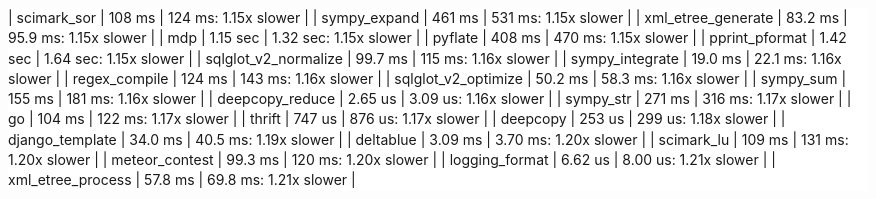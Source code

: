 | scimark_sor                | 108 ms                                                                                                          | 124 ms: 1.15x slower                                                                                                  |
| sympy_expand               | 461 ms                                                                                                          | 531 ms: 1.15x slower                                                                                                  |
| xml_etree_generate         | 83.2 ms                                                                                                         | 95.9 ms: 1.15x slower                                                                                                 |
| mdp                        | 1.15 sec                                                                                                        | 1.32 sec: 1.15x slower                                                                                                |
| pyflate                    | 408 ms                                                                                                          | 470 ms: 1.15x slower                                                                                                  |
| pprint_pformat             | 1.42 sec                                                                                                        | 1.64 sec: 1.15x slower                                                                                                |
| sqlglot_v2_normalize       | 99.7 ms                                                                                                         | 115 ms: 1.16x slower                                                                                                  |
| sympy_integrate            | 19.0 ms                                                                                                         | 22.1 ms: 1.16x slower                                                                                                 |
| regex_compile              | 124 ms                                                                                                          | 143 ms: 1.16x slower                                                                                                  |
| sqlglot_v2_optimize        | 50.2 ms                                                                                                         | 58.3 ms: 1.16x slower                                                                                                 |
| sympy_sum                  | 155 ms                                                                                                          | 181 ms: 1.16x slower                                                                                                  |
| deepcopy_reduce            | 2.65 us                                                                                                         | 3.09 us: 1.16x slower                                                                                                 |
| sympy_str                  | 271 ms                                                                                                          | 316 ms: 1.17x slower                                                                                                  |
| go                         | 104 ms                                                                                                          | 122 ms: 1.17x slower                                                                                                  |
| thrift                     | 747 us                                                                                                          | 876 us: 1.17x slower                                                                                                  |
| deepcopy                   | 253 us                                                                                                          | 299 us: 1.18x slower                                                                                                  |
| django_template            | 34.0 ms                                                                                                         | 40.5 ms: 1.19x slower                                                                                                 |
| deltablue                  | 3.09 ms                                                                                                         | 3.70 ms: 1.20x slower                                                                                                 |
| scimark_lu                 | 109 ms                                                                                                          | 131 ms: 1.20x slower                                                                                                  |
| meteor_contest             | 99.3 ms                                                                                                         | 120 ms: 1.20x slower                                                                                                  |
| logging_format             | 6.62 us                                                                                                         | 8.00 us: 1.21x slower                                                                                                 |
| xml_etree_process          | 57.8 ms                                                                                                         | 69.8 ms: 1.21x slower                                                                                                 |